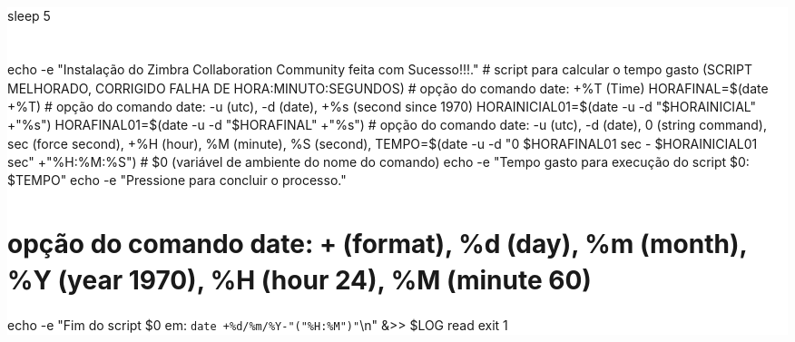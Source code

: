sleep 5
#
echo -e "Instalação do Zimbra Collaboration Community feita com Sucesso!!!."
	# script para calcular o tempo gasto (SCRIPT MELHORADO, CORRIGIDO FALHA DE HORA:MINUTO:SEGUNDOS)
	# opção do comando date: +%T (Time)
	HORAFINAL=$(date +%T)
	# opção do comando date: -u (utc), -d (date), +%s (second since 1970)
	HORAINICIAL01=$(date -u -d "$HORAINICIAL" +"%s")
	HORAFINAL01=$(date -u -d "$HORAFINAL" +"%s")
	# opção do comando date: -u (utc), -d (date), 0 (string command), sec (force second), +%H (hour), %M (minute), %S (second), 
	TEMPO=$(date -u -d "0 $HORAFINAL01 sec - $HORAINICIAL01 sec" +"%H:%M:%S")
	# $0 (variável de ambiente do nome do comando)
	echo -e "Tempo gasto para execução do script $0: $TEMPO"
echo -e "Pressione <Enter> para concluir o processo."
# opção do comando date: + (format), %d (day), %m (month), %Y (year 1970), %H (hour 24), %M (minute 60)
echo -e "Fim do script $0 em: `date +%d/%m/%Y-"("%H:%M")"`\n" &>> $LOG
read
exit 1
